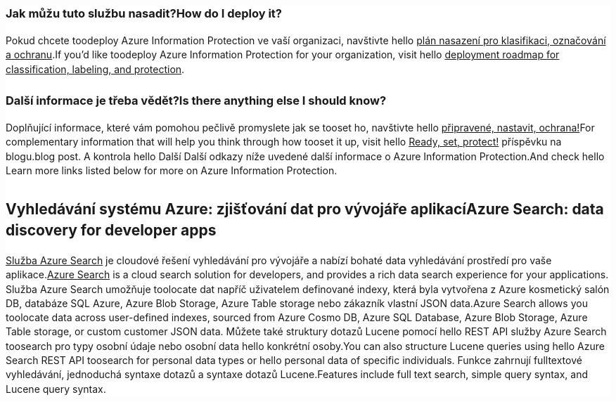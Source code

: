 ### <a name="how-do-i-deploy-it"></a><span data-ttu-id="c1cb6-217">Jak můžu tuto službu nasadit?</span><span class="sxs-lookup"><span data-stu-id="c1cb6-217">How do I deploy it?</span></span>

<span data-ttu-id="c1cb6-218">Pokud chcete toodeploy Azure Information Protection ve vaší organizaci, navštivte hello [plán nasazení pro klasifikaci, označování a ochranu](https://docs.microsoft.com/information-protection/plan-design/deployment-roadmap).</span><span class="sxs-lookup"><span data-stu-id="c1cb6-218">If you’d like toodeploy Azure Information Protection for your organization, visit hello [deployment roadmap for classification, labeling, and protection](https://docs.microsoft.com/information-protection/plan-design/deployment-roadmap).</span></span>

### <a name="is-there-anything-else-i-should-know"></a><span data-ttu-id="c1cb6-219">Další informace je třeba vědět?</span><span class="sxs-lookup"><span data-stu-id="c1cb6-219">Is there anything else I should know?</span></span>

<span data-ttu-id="c1cb6-220">Doplňující informace, které vám pomohou pečlivě promyslete jak se tooset ho, navštivte hello [připravené, nastavit, ochrana!](https://blogs.technet.microsoft.com/enterprisemobility/2017/02/21/azure-information-protection-ready-set-protect/)</span><span class="sxs-lookup"><span data-stu-id="c1cb6-220">For complementary information that will help you think through how tooset it up, visit hello [Ready, set, protect!](https://blogs.technet.microsoft.com/enterprisemobility/2017/02/21/azure-information-protection-ready-set-protect/)</span></span>
<span data-ttu-id="c1cb6-221">příspěvku na blogu.</span><span class="sxs-lookup"><span data-stu-id="c1cb6-221">blog post.</span></span> <span data-ttu-id="c1cb6-222">A kontrola hello Další Další odkazy níže uvedené další informace o Azure Information Protection.</span><span class="sxs-lookup"><span data-stu-id="c1cb6-222">And check hello Learn more links listed below for more on Azure Information Protection.</span></span>

## <a name="azure-search-data-discovery-for-developer-apps"></a><span data-ttu-id="c1cb6-223">Vyhledávání systému Azure: zjišťování dat pro vývojáře aplikací</span><span class="sxs-lookup"><span data-stu-id="c1cb6-223">Azure Search: data discovery for developer apps</span></span>

<span data-ttu-id="c1cb6-224">[Služba Azure Search](https://azure.microsoft.com/services/search/) je cloudové řešení vyhledávání pro vývojáře a nabízí bohaté data vyhledávání prostředí pro vaše aplikace.</span><span class="sxs-lookup"><span data-stu-id="c1cb6-224">[Azure Search](https://azure.microsoft.com/services/search/) is a cloud search solution for developers, and provides a rich data search experience for your applications.</span></span> <span data-ttu-id="c1cb6-225">Služba Azure Search umožňuje toolocate dat napříč uživatelem definované indexy, která byla vytvořena z Azure kosmetický salón DB, databáze SQL Azure, Azure Blob Storage, Azure Table storage nebo zákazník vlastní JSON data.</span><span class="sxs-lookup"><span data-stu-id="c1cb6-225">Azure Search allows you toolocate data across user-defined indexes, sourced from Azure Cosmo DB, Azure SQL Database, Azure Blob Storage, Azure Table storage, or custom customer JSON data.</span></span> <span data-ttu-id="c1cb6-226">Můžete také struktury dotazů Lucene pomocí hello REST API služby Azure Search toosearch pro typy osobní údaje nebo osobní data hello konkrétní osoby.</span><span class="sxs-lookup"><span data-stu-id="c1cb6-226">You can also structure Lucene queries using hello Azure Search REST API toosearch for personal data types or hello personal data of specific individuals.</span></span> <span data-ttu-id="c1cb6-227">Funkce zahrnují fulltextové vyhledávání, jednoduchá syntaxe dotazů a syntaxe dotazů Lucene.</span><span class="sxs-lookup"><span data-stu-id="c1cb6-227">Features include full text search, simple query syntax, and Lucene query syntax.</span></span> 
